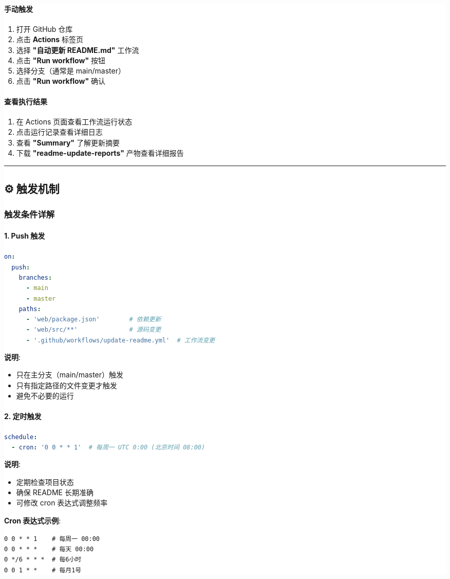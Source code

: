 #### 手动触发

1. 打开 GitHub 仓库
2. 点击 **Actions** 标签页
3. 选择 **"自动更新 README.md"** 工作流
4. 点击 **"Run workflow"** 按钮
5. 选择分支（通常是 main/master）
6. 点击 **"Run workflow"** 确认

#### 查看执行结果

1. 在 Actions 页面查看工作流运行状态
2. 点击运行记录查看详细日志
3. 查看 **"Summary"** 了解更新摘要
4. 下载 **"readme-update-reports"** 产物查看详细报告

---

## ⚙️ 触发机制

### 触发条件详解

#### 1. Push 触发

```yaml
on:
  push:
    branches:
      - main
      - master
    paths:
      - 'web/package.json'        # 依赖更新
      - 'web/src/**'              # 源码变更
      - '.github/workflows/update-readme.yml'  # 工作流变更
```

**说明**:
- 只在主分支（main/master）触发
- 只有指定路径的文件变更才触发
- 避免不必要的运行

#### 2. 定时触发

```yaml
schedule:
  - cron: '0 0 * * 1'  # 每周一 UTC 0:00 (北京时间 08:00)
```

**说明**:
- 定期检查项目状态
- 确保 README 长期准确
- 可修改 cron 表达式调整频率

**Cron 表达式示例**:
```
0 0 * * 1    # 每周一 00:00
0 0 * * *    # 每天 00:00
0 */6 * * *  # 每6小时
0 0 1 * *    # 每月1号
```
